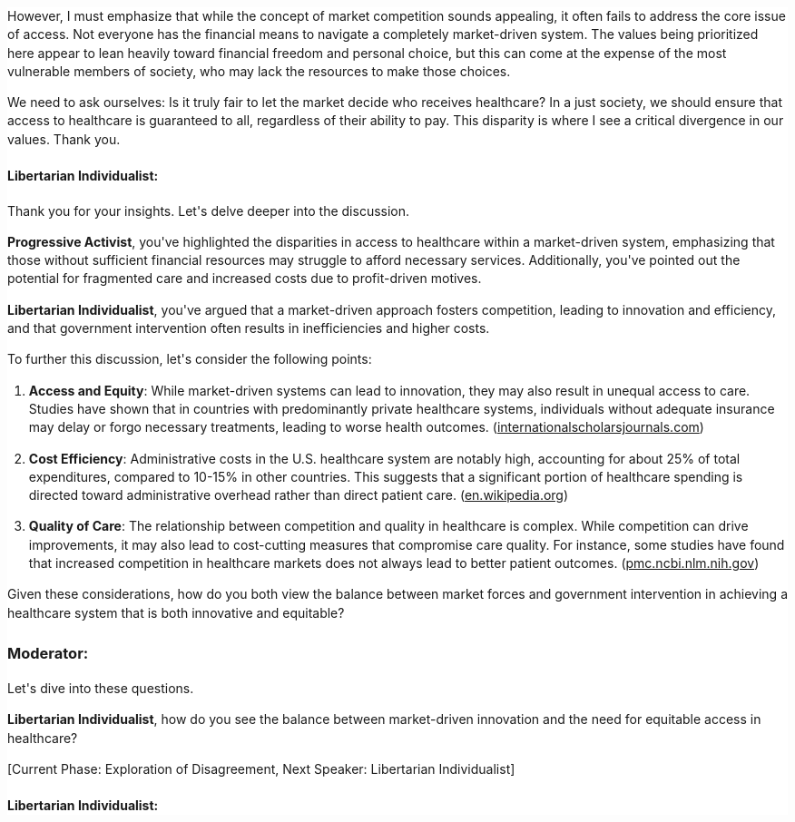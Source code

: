 However, I must emphasize that while the concept of market competition sounds appealing, it often fails to address the core issue of access. Not everyone has the financial means to navigate a completely market-driven system. The values being prioritized here appear to lean heavily toward financial freedom and personal choice, but this can come at the expense of the most vulnerable members of society, who may lack the resources to make those choices.

We need to ask ourselves: Is it truly fair to let the market decide who receives healthcare? In a just society, we should ensure that access to healthcare is guaranteed to all, regardless of their ability to pay. This disparity is where I see a critical divergence in our values. Thank you.

#### Libertarian Individualist:

Thank you for your insights. Let's delve deeper into the discussion.

**Progressive Activist**, you've highlighted the disparities in access to healthcare within a market-driven system, emphasizing that those without sufficient financial resources may struggle to afford necessary services. Additionally, you've pointed out the potential for fragmented care and increased costs due to profit-driven motives.

**Libertarian Individualist**, you've argued that a market-driven approach fosters competition, leading to innovation and efficiency, and that government intervention often results in inefficiencies and higher costs.

To further this discussion, let's consider the following points:

1. **Access and Equity**: While market-driven systems can lead to innovation, they may also result in unequal access to care. Studies have shown that in countries with predominantly private healthcare systems, individuals without adequate insurance may delay or forgo necessary treatments, leading to worse health outcomes. ([internationalscholarsjournals.com](https://www.internationalscholarsjournals.com/articles/the-healthcare-dilemma-in-marketdriven-and-governmentfunded-systems-103295.html?utm_source=openai))

2. **Cost Efficiency**: Administrative costs in the U.S. healthcare system are notably high, accounting for about 25% of total expenditures, compared to 10-15% in other countries. This suggests that a significant portion of healthcare spending is directed toward administrative overhead rather than direct patient care. ([en.wikipedia.org](https://en.wikipedia.org/wiki/Health_care_finance_in_the_United_States?utm_source=openai))

3. **Quality of Care**: The relationship between competition and quality in healthcare is complex. While competition can drive improvements, it may also lead to cost-cutting measures that compromise care quality. For instance, some studies have found that increased competition in healthcare markets does not always lead to better patient outcomes. ([pmc.ncbi.nlm.nih.gov](https://pmc.ncbi.nlm.nih.gov/articles/PMC4556571/?utm_source=openai))

Given these considerations, how do you both view the balance between market forces and government intervention in achieving a healthcare system that is both innovative and equitable? 

### Moderator:

Let's dive into these questions.

**Libertarian Individualist**, how do you see the balance between market-driven innovation and the need for equitable access in healthcare? 

[Current Phase: Exploration of Disagreement, Next Speaker: Libertarian Individualist]

#### Libertarian Individualist:
